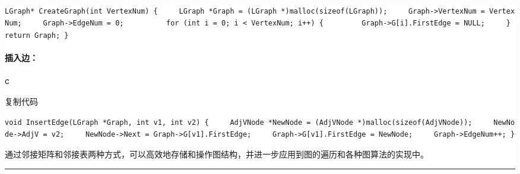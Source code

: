 `LGraph* CreateGraph(int VertexNum) {     LGraph *Graph = (LGraph *)malloc(sizeof(LGraph));     Graph->VertexNum = VertexNum;     Graph->EdgeNum = 0;          for (int i = 0; i < VertexNum; i++) {         Graph->G[i].FirstEdge = NULL;     }          return Graph; }`

#### 插入边：

c

复制代码

`void InsertEdge(LGraph *Graph, int v1, int v2) {     AdjVNode *NewNode = (AdjVNode *)malloc(sizeof(AdjVNode));     NewNode->AdjV = v2;     NewNode->Next = Graph->G[v1].FirstEdge;     Graph->G[v1].FirstEdge = NewNode;     Graph->EdgeNum++; }`

通过邻接矩阵和邻接表两种方式，可以高效地存储和操作图结构，并进一步应用到图的遍历和各种图算法的实现中。

* * *